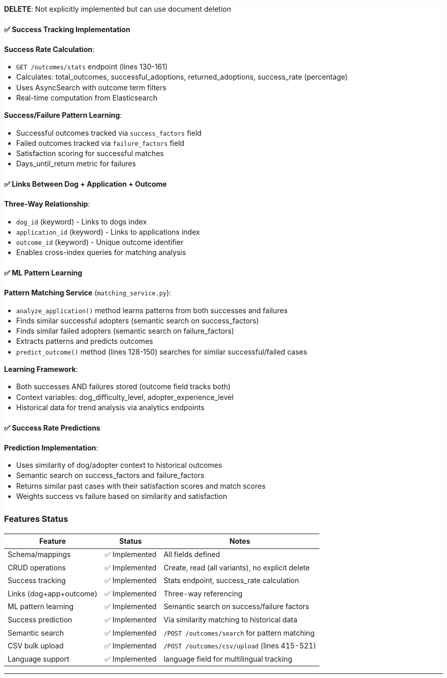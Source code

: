 **DELETE**: Not explicitly implemented but can use document deletion

#### ✅ Success Tracking Implementation

**Success Rate Calculation**:
- `GET /outcomes/stats` endpoint (lines 130-161)
- Calculates: total_outcomes, successful_adoptions, returned_adoptions, success_rate (percentage)
- Uses AsyncSearch with outcome term filters
- Real-time computation from Elasticsearch

**Success/Failure Pattern Learning**:
- Successful outcomes tracked via `success_factors` field
- Failed outcomes tracked via `failure_factors` field
- Satisfaction scoring for successful matches
- Days_until_return metric for failures

#### ✅ Links Between Dog + Application + Outcome

**Three-Way Relationship**:
- `dog_id` (keyword) - Links to dogs index
- `application_id` (keyword) - Links to applications index
- `outcome_id` (keyword) - Unique outcome identifier
- Enables cross-index queries for matching analysis

#### ✅ ML Pattern Learning

**Pattern Matching Service** (`matching_service.py`):
- `analyze_application()` method learns patterns from both successes and failures
- Finds similar successful adopters (semantic search on success_factors)
- Finds similar failed adopters (semantic search on failure_factors)
- Extracts patterns and predicts outcomes
- `predict_outcome()` method (lines 128-150) searches for similar successful/failed cases

**Learning Framework**:
- Both successes AND failures stored (outcome field tracks both)
- Context variables: dog_difficulty_level, adopter_experience_level
- Historical data for trend analysis via analytics endpoints

#### ✅ Success Rate Predictions

**Prediction Implementation**:
- Uses similarity of dog/adopter context to historical outcomes
- Semantic search on success_factors and failure_factors
- Returns similar past cases with their satisfaction scores and match scores
- Weights success vs failure based on similarity and satisfaction

### Features Status

| Feature | Status | Notes |
|---------|--------|-------|
| Schema/mappings | ✅ Implemented | All fields defined |
| CRUD operations | ✅ Implemented | Create, read (all variants), no explicit delete |
| Success tracking | ✅ Implemented | Stats endpoint, success_rate calculation |
| Links (dog+app+outcome) | ✅ Implemented | Three-way referencing |
| ML pattern learning | ✅ Implemented | Semantic search on success/failure factors |
| Success prediction | ✅ Implemented | Via similarity matching to historical data |
| Semantic search | ✅ Implemented | `/POST /outcomes/search` for pattern matching |
| CSV bulk upload | ✅ Implemented | `/POST /outcomes/csv/upload` (lines 415-521) |
| Language support | ✅ Implemented | language field for multilingual tracking |

---